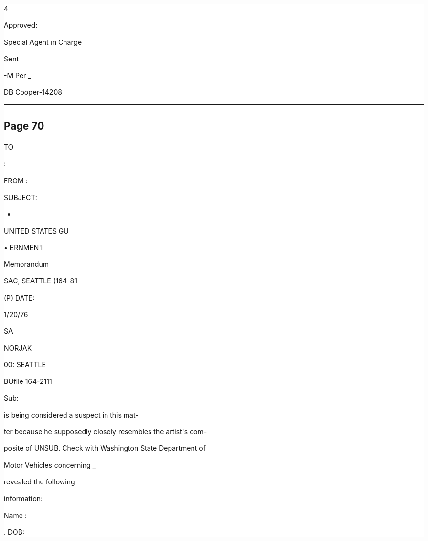 4

Approved:

Special Agent in Charge

Sent

-M Per _

DB Cooper-14208

---

## Page 70

TO

:

FROM :

SUBJECT:

-

UNITED STATES GU

• ERNMEN'I

Memorandum

SAC, SEATTLE (164-81

(P) DATE:

1/20/76

SA

NORJAK

00: SEATTLE

BUfile 164-2111

Sub:

is being considered a suspect in this mat-

ter because he supposedly closely resembles the artist's com-

posite of UNSUB. Check with Washington State Department of

Motor Vehicles concerning _

revealed the following

information:

Name :

. DOB:
